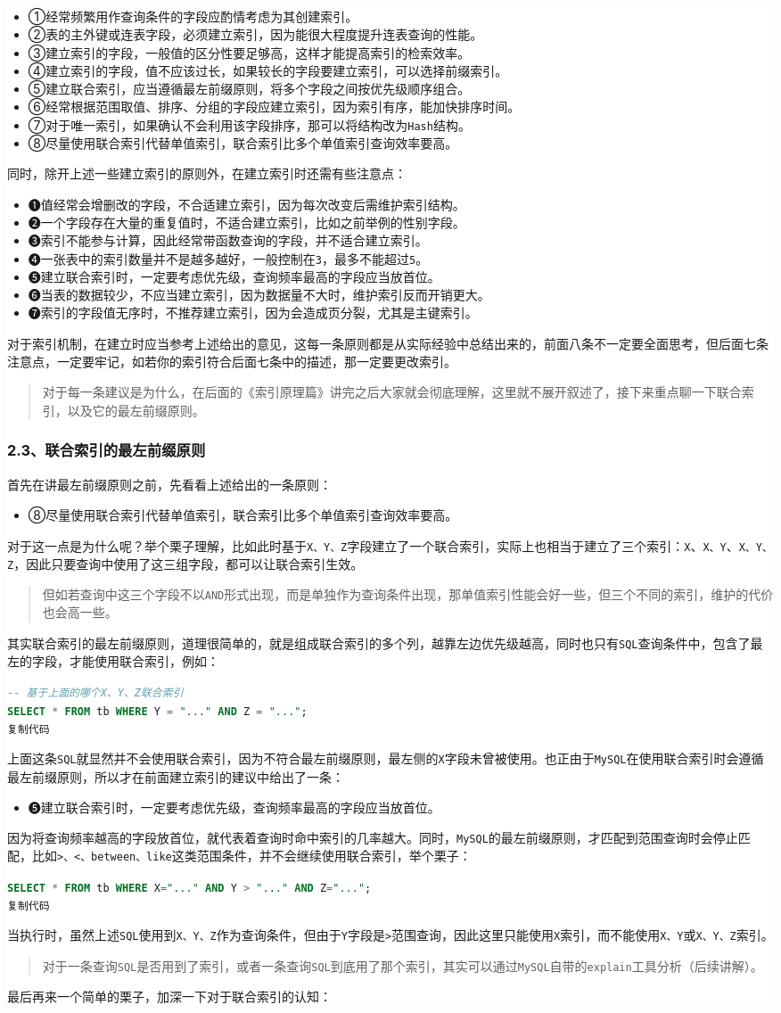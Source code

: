 - ①经常频繁用作查询条件的字段应酌情考虑为其创建索引。
- ②表的主外键或连表字段，必须建立索引，因为能很大程度提升连表查询的性能。
- ③建立索引的字段，一般值的区分性要足够高，这样才能提高索引的检索效率。
- ④建立索引的字段，值不应该过长，如果较长的字段要建立索引，可以选择前缀索引。
- ⑤建立联合索引，应当遵循最左前缀原则，将多个字段之间按优先级顺序组合。
- ⑥经常根据范围取值、排序、分组的字段应建立索引，因为索引有序，能加快排序时间。
- ⑦对于唯一索引，如果确认不会利用该字段排序，那可以将结构改为`Hash`结构。
- ⑧尽量使用联合索引代替单值索引，联合索引比多个单值索引查询效率要高。

同时，除开上述一些建立索引的原则外，在建立索引时还需有些注意点：

- ❶值经常会增删改的字段，不合适建立索引，因为每次改变后需维护索引结构。
- ❷一个字段存在大量的重复值时，不适合建立索引，比如之前举例的性别字段。
- ❸索引不能参与计算，因此经常带函数查询的字段，并不适合建立索引。
- ❹一张表中的索引数量并不是越多越好，一般控制在`3`，最多不能超过`5`。
- ❺建立联合索引时，一定要考虑优先级，查询频率最高的字段应当放首位。
- ❻当表的数据较少，不应当建立索引，因为数据量不大时，维护索引反而开销更大。
- ❼索引的字段值无序时，不推荐建立索引，因为会造成页分裂，尤其是主键索引。

对于索引机制，在建立时应当参考上述给出的意见，这每一条原则都是从实际经验中总结出来的，前面八条不一定要全面思考，但后面七条注意点，一定要牢记，如若你的索引符合后面七条中的描述，那一定要更改索引。

> 对于每一条建议是为什么，在后面的《索引原理篇》讲完之后大家就会彻底理解，这里就不展开叙述了，接下来重点聊一下联合索引，以及它的最左前缀原则。

### 2.3、联合索引的最左前缀原则

  首先在讲最左前缀原则之前，先看看上述给出的一条原则：

- ⑧尽量使用联合索引代替单值索引，联合索引比多个单值索引查询效率要高。

对于这一点是为什么呢？举个栗子理解，比如此时基于`X、Y、Z`字段建立了一个联合索引，实际上也相当于建立了三个索引：`X`、`X、Y`、`X、Y、Z`，因此只要查询中使用了这三组字段，都可以让联合索引生效。

> 但如若查询中这三个字段不以`AND`形式出现，而是单独作为查询条件出现，那单值索引性能会好一些，但三个不同的索引，维护的代价也会高一些。

其实联合索引的最左前缀原则，道理很简单的，就是组成联合索引的多个列，越靠左边优先级越高，同时也只有`SQL`查询条件中，包含了最左的字段，才能使用联合索引，例如：

```sql
-- 基于上面的哪个X、Y、Z联合索引
SELECT * FROM tb WHERE Y = "..." AND Z = "...";
复制代码
```

上面这条`SQL`就显然并不会使用联合索引，因为不符合最左前缀原则，最左侧的`X`字段未曾被使用。也正由于`MySQL`在使用联合索引时会遵循最左前缀原则，所以才在前面建立索引的建议中给出了一条：

- ❺建立联合索引时，一定要考虑优先级，查询频率最高的字段应当放首位。

因为将查询频率越高的字段放首位，就代表着查询时命中索引的几率越大。同时，`MySQL`的最左前缀原则，才匹配到范围查询时会停止匹配，比如`>、<、between、like`这类范围条件，并不会继续使用联合索引，举个栗子：

```sql
SELECT * FROM tb WHERE X="..." AND Y > "..." AND Z="...";
复制代码
```

当执行时，虽然上述`SQL`使用到`X、Y、Z`作为查询条件，但由于`Y`字段是`>`范围查询，因此这里只能使用`X`索引，而不能使用`X、Y`或`X、Y、Z`索引。

> 对于一条查询`SQL`是否用到了索引，或者一条查询`SQL`到底用了那个索引，其实可以通过`MySQL`自带的`explain`工具分析（后续讲解）。

最后再来一个简单的栗子，加深一下对于联合索引的认知：
